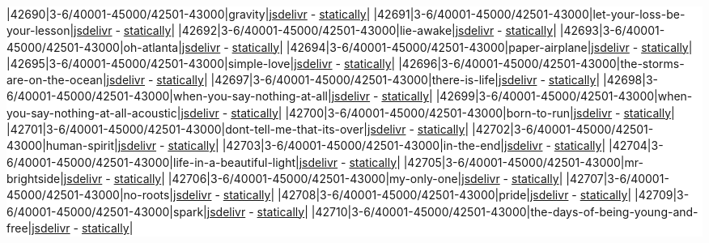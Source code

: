 |42690|3-6/40001-45000/42501-43000|gravity|[jsdelivr](https://cdn.jsdelivr.net/gh/dbchord/png-c-600x600_3-6/40001-45000/42501-43000/gravity.png) - [statically](https://cdn.statically.io/gh/dbchord/png-c-600x600_3-6/img/40001-45000/42501-43000/gravity.png)|
|42691|3-6/40001-45000/42501-43000|let-your-loss-be-your-lesson|[jsdelivr](https://cdn.jsdelivr.net/gh/dbchord/png-c-600x600_3-6/40001-45000/42501-43000/let-your-loss-be-your-lesson.png) - [statically](https://cdn.statically.io/gh/dbchord/png-c-600x600_3-6/img/40001-45000/42501-43000/let-your-loss-be-your-lesson.png)|
|42692|3-6/40001-45000/42501-43000|lie-awake|[jsdelivr](https://cdn.jsdelivr.net/gh/dbchord/png-c-600x600_3-6/40001-45000/42501-43000/lie-awake.png) - [statically](https://cdn.statically.io/gh/dbchord/png-c-600x600_3-6/img/40001-45000/42501-43000/lie-awake.png)|
|42693|3-6/40001-45000/42501-43000|oh-atlanta|[jsdelivr](https://cdn.jsdelivr.net/gh/dbchord/png-c-600x600_3-6/40001-45000/42501-43000/oh-atlanta.png) - [statically](https://cdn.statically.io/gh/dbchord/png-c-600x600_3-6/img/40001-45000/42501-43000/oh-atlanta.png)|
|42694|3-6/40001-45000/42501-43000|paper-airplane|[jsdelivr](https://cdn.jsdelivr.net/gh/dbchord/png-c-600x600_3-6/40001-45000/42501-43000/paper-airplane.png) - [statically](https://cdn.statically.io/gh/dbchord/png-c-600x600_3-6/img/40001-45000/42501-43000/paper-airplane.png)|
|42695|3-6/40001-45000/42501-43000|simple-love|[jsdelivr](https://cdn.jsdelivr.net/gh/dbchord/png-c-600x600_3-6/40001-45000/42501-43000/simple-love.png) - [statically](https://cdn.statically.io/gh/dbchord/png-c-600x600_3-6/img/40001-45000/42501-43000/simple-love.png)|
|42696|3-6/40001-45000/42501-43000|the-storms-are-on-the-ocean|[jsdelivr](https://cdn.jsdelivr.net/gh/dbchord/png-c-600x600_3-6/40001-45000/42501-43000/the-storms-are-on-the-ocean.png) - [statically](https://cdn.statically.io/gh/dbchord/png-c-600x600_3-6/img/40001-45000/42501-43000/the-storms-are-on-the-ocean.png)|
|42697|3-6/40001-45000/42501-43000|there-is-life|[jsdelivr](https://cdn.jsdelivr.net/gh/dbchord/png-c-600x600_3-6/40001-45000/42501-43000/there-is-life.png) - [statically](https://cdn.statically.io/gh/dbchord/png-c-600x600_3-6/img/40001-45000/42501-43000/there-is-life.png)|
|42698|3-6/40001-45000/42501-43000|when-you-say-nothing-at-all|[jsdelivr](https://cdn.jsdelivr.net/gh/dbchord/png-c-600x600_3-6/40001-45000/42501-43000/when-you-say-nothing-at-all.png) - [statically](https://cdn.statically.io/gh/dbchord/png-c-600x600_3-6/img/40001-45000/42501-43000/when-you-say-nothing-at-all.png)|
|42699|3-6/40001-45000/42501-43000|when-you-say-nothing-at-all-acoustic|[jsdelivr](https://cdn.jsdelivr.net/gh/dbchord/png-c-600x600_3-6/40001-45000/42501-43000/when-you-say-nothing-at-all-acoustic.png) - [statically](https://cdn.statically.io/gh/dbchord/png-c-600x600_3-6/img/40001-45000/42501-43000/when-you-say-nothing-at-all-acoustic.png)|
|42700|3-6/40001-45000/42501-43000|born-to-run|[jsdelivr](https://cdn.jsdelivr.net/gh/dbchord/png-c-600x600_3-6/40001-45000/42501-43000/born-to-run.png) - [statically](https://cdn.statically.io/gh/dbchord/png-c-600x600_3-6/img/40001-45000/42501-43000/born-to-run.png)|
|42701|3-6/40001-45000/42501-43000|dont-tell-me-that-its-over|[jsdelivr](https://cdn.jsdelivr.net/gh/dbchord/png-c-600x600_3-6/40001-45000/42501-43000/dont-tell-me-that-its-over.png) - [statically](https://cdn.statically.io/gh/dbchord/png-c-600x600_3-6/img/40001-45000/42501-43000/dont-tell-me-that-its-over.png)|
|42702|3-6/40001-45000/42501-43000|human-spirit|[jsdelivr](https://cdn.jsdelivr.net/gh/dbchord/png-c-600x600_3-6/40001-45000/42501-43000/human-spirit.png) - [statically](https://cdn.statically.io/gh/dbchord/png-c-600x600_3-6/img/40001-45000/42501-43000/human-spirit.png)|
|42703|3-6/40001-45000/42501-43000|in-the-end|[jsdelivr](https://cdn.jsdelivr.net/gh/dbchord/png-c-600x600_3-6/40001-45000/42501-43000/in-the-end.png) - [statically](https://cdn.statically.io/gh/dbchord/png-c-600x600_3-6/img/40001-45000/42501-43000/in-the-end.png)|
|42704|3-6/40001-45000/42501-43000|life-in-a-beautiful-light|[jsdelivr](https://cdn.jsdelivr.net/gh/dbchord/png-c-600x600_3-6/40001-45000/42501-43000/life-in-a-beautiful-light.png) - [statically](https://cdn.statically.io/gh/dbchord/png-c-600x600_3-6/img/40001-45000/42501-43000/life-in-a-beautiful-light.png)|
|42705|3-6/40001-45000/42501-43000|mr-brightside|[jsdelivr](https://cdn.jsdelivr.net/gh/dbchord/png-c-600x600_3-6/40001-45000/42501-43000/mr-brightside.png) - [statically](https://cdn.statically.io/gh/dbchord/png-c-600x600_3-6/img/40001-45000/42501-43000/mr-brightside.png)|
|42706|3-6/40001-45000/42501-43000|my-only-one|[jsdelivr](https://cdn.jsdelivr.net/gh/dbchord/png-c-600x600_3-6/40001-45000/42501-43000/my-only-one.png) - [statically](https://cdn.statically.io/gh/dbchord/png-c-600x600_3-6/img/40001-45000/42501-43000/my-only-one.png)|
|42707|3-6/40001-45000/42501-43000|no-roots|[jsdelivr](https://cdn.jsdelivr.net/gh/dbchord/png-c-600x600_3-6/40001-45000/42501-43000/no-roots.png) - [statically](https://cdn.statically.io/gh/dbchord/png-c-600x600_3-6/img/40001-45000/42501-43000/no-roots.png)|
|42708|3-6/40001-45000/42501-43000|pride|[jsdelivr](https://cdn.jsdelivr.net/gh/dbchord/png-c-600x600_3-6/40001-45000/42501-43000/pride.png) - [statically](https://cdn.statically.io/gh/dbchord/png-c-600x600_3-6/img/40001-45000/42501-43000/pride.png)|
|42709|3-6/40001-45000/42501-43000|spark|[jsdelivr](https://cdn.jsdelivr.net/gh/dbchord/png-c-600x600_3-6/40001-45000/42501-43000/spark.png) - [statically](https://cdn.statically.io/gh/dbchord/png-c-600x600_3-6/img/40001-45000/42501-43000/spark.png)|
|42710|3-6/40001-45000/42501-43000|the-days-of-being-young-and-free|[jsdelivr](https://cdn.jsdelivr.net/gh/dbchord/png-c-600x600_3-6/40001-45000/42501-43000/the-days-of-being-young-and-free.png) - [statically](https://cdn.statically.io/gh/dbchord/png-c-600x600_3-6/img/40001-45000/42501-43000/the-days-of-being-young-and-free.png)|